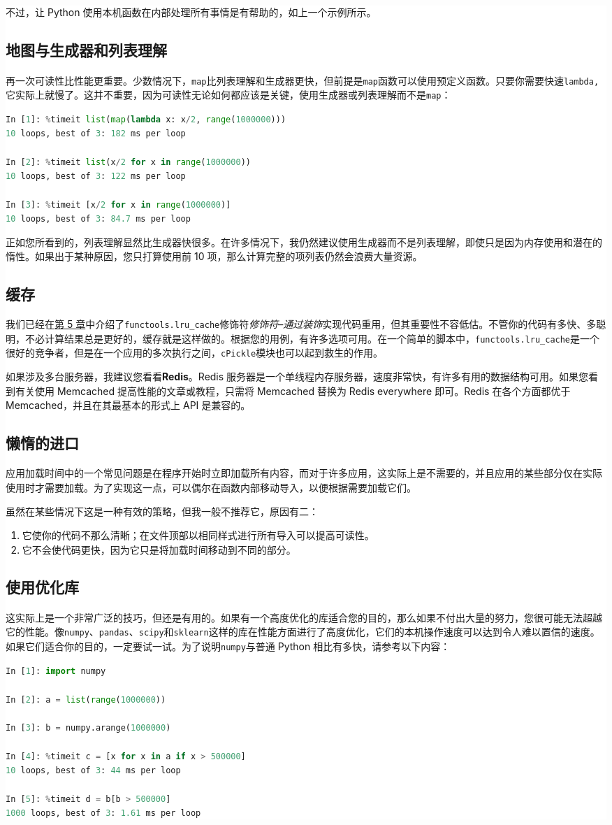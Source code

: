 ```py
```

不过，让 Python 使用本机函数在内部处理所有事情是有帮助的，如上一个示例所示。

## 地图与生成器和列表理解

再一次可读性比性能更重要。少数情况下，`map`比列表理解和生成器更快，但前提是`map`函数可以使用预定义函数。只要你需要快速`lambda,`它实际上就慢了。这并不重要，因为可读性无论如何都应该是关键，使用生成器或列表理解而不是`map`：

```py
In [1]: %timeit list(map(lambda x: x/2, range(1000000)))
10 loops, best of 3: 182 ms per loop

In [2]: %timeit list(x/2 for x in range(1000000))
10 loops, best of 3: 122 ms per loop

In [3]: %timeit [x/2 for x in range(1000000)]
10 loops, best of 3: 84.7 ms per loop
```

正如您所看到的，列表理解显然比生成器快很多。在许多情况下，我仍然建议使用生成器而不是列表理解，即使只是因为内存使用和潜在的惰性。如果出于某种原因，您只打算使用前 10 项，那么计算完整的项列表仍然会浪费大量资源。

## 缓存

我们已经在[第 5 章](105.html "Chapter 5. Decorators – Enabling Code Reuse by Decorating")中介绍了`functools.lru_cache`修饰符*修饰符–通过装饰*实现代码重用，但其重要性不容低估。不管你的代码有多快、多聪明，不必计算结果总是更好的，缓存就是这样做的。根据您的用例，有许多选项可用。在一个简单的脚本中，`functools.lru_cache`是一个很好的竞争者，但是在一个应用的多次执行之间，`cPickle`模块也可以起到救生的作用。

如果涉及多台服务器，我建议您看看**Redis**。Redis 服务器是一个单线程内存服务器，速度非常快，有许多有用的数据结构可用。如果您看到有关使用 Memcached 提高性能的文章或教程，只需将 Memcached 替换为 Redis everywhere 即可。Redis 在各个方面都优于 Memcached，并且在其最基本的形式上 API 是兼容的。

## 懒惰的进口

应用加载时间中的一个常见问题是在程序开始时立即加载所有内容，而对于许多应用，这实际上是不需要的，并且应用的某些部分仅在实际使用时才需要加载。为了实现这一点，可以偶尔在函数内部移动导入，以便根据需要加载它们。

虽然在某些情况下这是一种有效的策略，但我一般不推荐它，原因有二：

1.  它使你的代码不那么清晰；在文件顶部以相同样式进行所有导入可以提高可读性。
2.  它不会使代码更快，因为它只是将加载时间移动到不同的部分。

## 使用优化库

这实际上是一个非常广泛的技巧，但还是有用的。如果有一个高度优化的库适合您的目的，那么如果不付出大量的努力，您很可能无法超越它的性能。像`numpy`、`pandas`、`scipy`和`sklearn`这样的库在性能方面进行了高度优化，它们的本机操作速度可以达到令人难以置信的速度。如果它们适合你的目的，一定要试一试。为了说明`numpy`与普通 Python 相比有多快，请参考以下内容：

```py
In [1]: import numpy

In [2]: a = list(range(1000000))

In [3]: b = numpy.arange(1000000)

In [4]: %timeit c = [x for x in a if x > 500000]
10 loops, best of 3: 44 ms per loop

In [5]: %timeit d = b[b > 500000]
1000 loops, best of 3: 1.61 ms per loop
```
